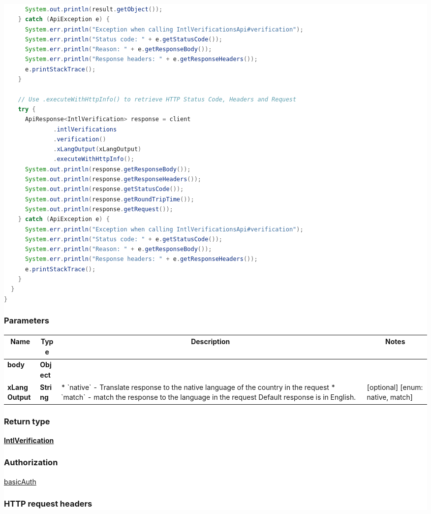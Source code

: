 ```java
      System.out.println(result.getObject());
    } catch (ApiException e) {
      System.err.println("Exception when calling IntlVerificationsApi#verification");
      System.err.println("Status code: " + e.getStatusCode());
      System.err.println("Reason: " + e.getResponseBody());
      System.err.println("Response headers: " + e.getResponseHeaders());
      e.printStackTrace();
    }

    // Use .executeWithHttpInfo() to retrieve HTTP Status Code, Headers and Request
    try {
      ApiResponse<IntlVerification> response = client
              .intlVerifications
              .verification()
              .xLangOutput(xLangOutput)
              .executeWithHttpInfo();
      System.out.println(response.getResponseBody());
      System.out.println(response.getResponseHeaders());
      System.out.println(response.getStatusCode());
      System.out.println(response.getRoundTripTime());
      System.out.println(response.getRequest());
    } catch (ApiException e) {
      System.err.println("Exception when calling IntlVerificationsApi#verification");
      System.err.println("Status code: " + e.getStatusCode());
      System.err.println("Reason: " + e.getResponseBody());
      System.err.println("Response headers: " + e.getResponseHeaders());
      e.printStackTrace();
    }
  }
}

```

### Parameters

| Name | Type | Description  | Notes |
|------------- | ------------- | ------------- | -------------|
| **body** | **Object**|  | |
| **xLangOutput** | **String**| * &#x60;native&#x60; - Translate response to the native language of the country in the request * &#x60;match&#x60; - match the response to the language in the request  Default response is in English.  | [optional] [enum: native, match] |

### Return type

[**IntlVerification**](IntlVerification.md)

### Authorization

[basicAuth](../README.md#basicAuth)

### HTTP request headers
